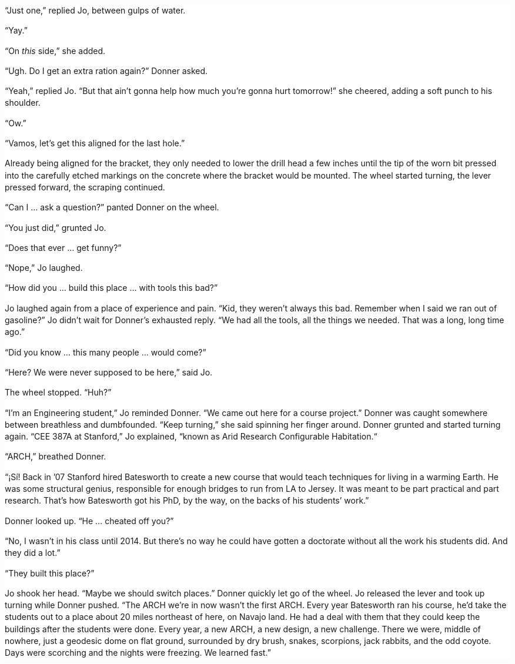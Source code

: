 “Just one,” replied Jo, between gulps of water. 

“Yay.” 

“On *this* side,” she added. 

“Ugh. Do I get an extra ration again?” Donner asked. 

“Yeah,” replied Jo. “But that ain’t gonna help how much you’re gonna hurt tomorrow!” she cheered, adding a soft punch to his shoulder. 

“Ow.” 

“Vamos, let’s get this aligned for the last hole.” 

Already being aligned for the bracket, they only needed to lower the drill head a few inches until the tip of the worn bit pressed into the carefully etched markings on the concrete where the bracket would be mounted. The wheel started turning, the lever pressed forward, the scraping continued. 

“Can I … ask a question?” panted Donner on the wheel. 

“You just did,” grunted Jo. 

“Does that ever … get funny?” 

“Nope,” Jo laughed. 

“How did you … build this place … with tools this bad?” 

Jo laughed again from a place of experience and pain. “Kid, they weren’t always this bad. Remember when I said we ran out of gasoline?” Jo didn’t wait for Donner’s exhausted reply. “We had all the tools, all the things we needed. That was a long, long time ago.” 

“Did you know … this many people … would come?”

“Here? We were never supposed to be here,” said Jo. 

The wheel stopped. “Huh?” 

“I’m an Engineering student,” Jo reminded Donner. “We came out here for a course project.” Donner was caught somewhere between breathless and dumbfounded. “Keep turning,” she said spinning her finger around. Donner grunted and started turning again. “CEE 387A at Stanford,” Jo explained, “known as Arid Research Configurable Habitation.“

“ARCH,” breathed Donner.

“¡Sí! Back in ’07 Stanford hired Batesworth to create a new course that would teach techniques for living in a warming Earth. He was some structural genius, responsible for enough bridges to run from LA to Jersey. It was meant to be part practical and part research. That’s how Batesworth got his PhD, by the way, on the backs of his students’ work.” 

Donner looked up. “He … cheated off you?” 

“No, I wasn’t in his class until 2014. But there’s no way he could have gotten a doctorate without all the work his students did. And they did a lot.”

“They built this place?” 

Jo shook her head. “Maybe we should switch places.” Donner quickly let go of the wheel. Jo released the lever and took up turning while Donner pushed. “The ARCH we’re in now wasn’t the first ARCH. Every year Batesworth ran his course, he’d take the students out to a place about 20 miles northeast of here, on Navajo land. He had a deal with them that they could keep the buildings after the students were done. Every year, a new ARCH, a new design, a new challenge. There we were, middle of nowhere, just a geodesic dome on flat ground, surrounded by dry brush, snakes, scorpions, jack rabbits, and the odd coyote. Days were scorching and the nights were freezing. We learned fast.” 
